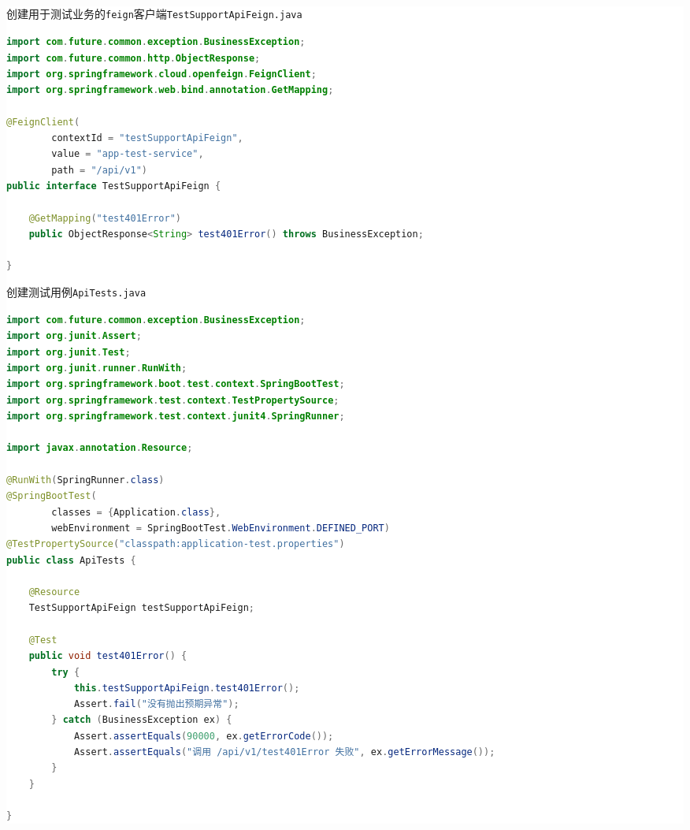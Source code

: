 创建用于测试业务的`feign`客户端`TestSupportApiFeign.java`

```java
import com.future.common.exception.BusinessException;
import com.future.common.http.ObjectResponse;
import org.springframework.cloud.openfeign.FeignClient;
import org.springframework.web.bind.annotation.GetMapping;

@FeignClient(
        contextId = "testSupportApiFeign",
        value = "app-test-service",
        path = "/api/v1")
public interface TestSupportApiFeign {

    @GetMapping("test401Error")
    public ObjectResponse<String> test401Error() throws BusinessException;

}
```

创建测试用例`ApiTests.java`

```java
import com.future.common.exception.BusinessException;
import org.junit.Assert;
import org.junit.Test;
import org.junit.runner.RunWith;
import org.springframework.boot.test.context.SpringBootTest;
import org.springframework.test.context.TestPropertySource;
import org.springframework.test.context.junit4.SpringRunner;

import javax.annotation.Resource;

@RunWith(SpringRunner.class)
@SpringBootTest(
        classes = {Application.class},
        webEnvironment = SpringBootTest.WebEnvironment.DEFINED_PORT)
@TestPropertySource("classpath:application-test.properties")
public class ApiTests {

    @Resource
    TestSupportApiFeign testSupportApiFeign;

    @Test
    public void test401Error() {
        try {
            this.testSupportApiFeign.test401Error();
            Assert.fail("没有抛出预期异常");
        } catch (BusinessException ex) {
            Assert.assertEquals(90000, ex.getErrorCode());
            Assert.assertEquals("调用 /api/v1/test401Error 失败", ex.getErrorMessage());
        }
    }

}

```
